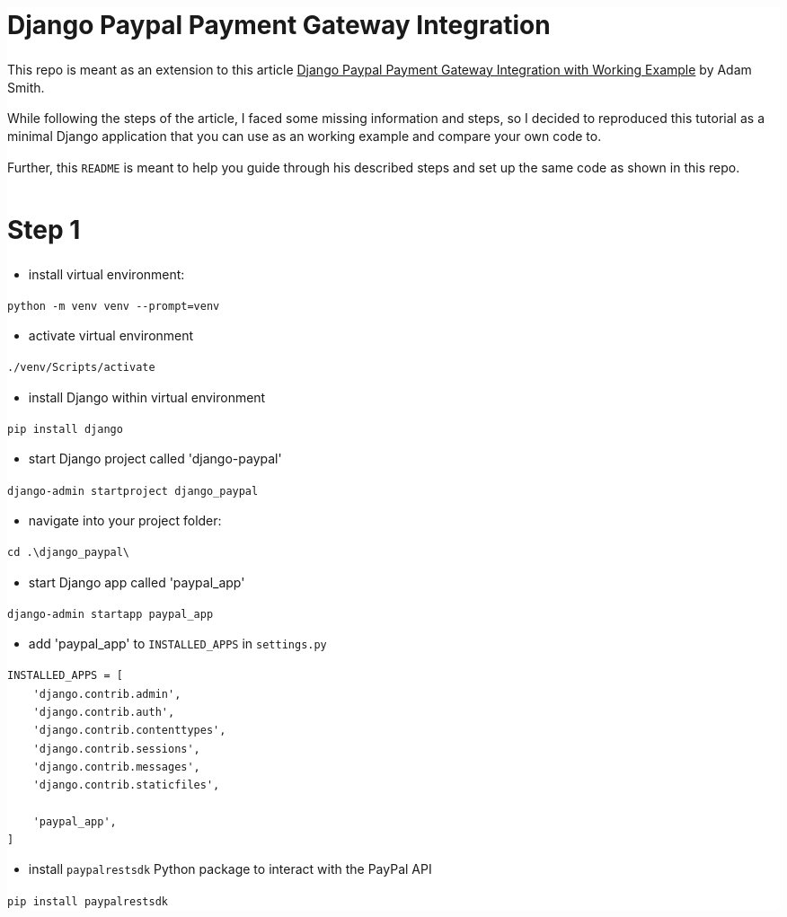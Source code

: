 # Django Paypal Payment Gateway Integration

This repo is meant as an extension to this article [Django Paypal Payment Gateway Integration with Working Example](https://studygyaan.com/django/django-paypal-payment-gateway-integration-tutorial) by Adam Smith.

While following the steps of the article, I faced some missing information and steps, so I decided to reproduced this tutorial as a minimal Django application that you can use as an working example and compare your own code to.

Further, this `README` is meant to help you guide through his described steps and set up the same code as shown in this repo.

# Step 1
- install virtual environment:

`python -m venv venv --prompt=venv` 

- activate virtual environment

`./venv/Scripts/activate`

- install Django within virtual environment

`pip install django`

- start Django project called 'django-paypal'

`django-admin startproject django_paypal`

- navigate into your project folder:

`cd .\django_paypal\`

- start Django app called 'paypal_app'

`django-admin startapp paypal_app `

- add 'paypal_app' to `INSTALLED_APPS` in `settings.py`

```
INSTALLED_APPS = [
    'django.contrib.admin',
    'django.contrib.auth',
    'django.contrib.contenttypes',
    'django.contrib.sessions',
    'django.contrib.messages',
    'django.contrib.staticfiles',

    'paypal_app',
]
```

- install `paypalrestsdk` Python package to interact with the PayPal API

`pip install paypalrestsdk`
